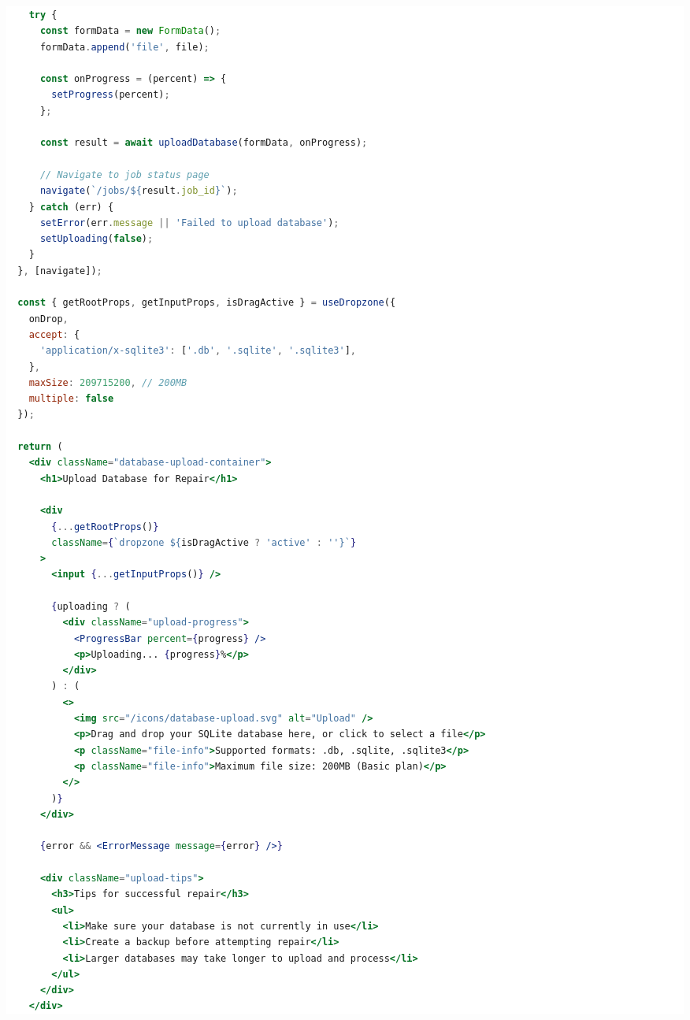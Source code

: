 ```jsx
    try {
      const formData = new FormData();
      formData.append('file', file);
      
      const onProgress = (percent) => {
        setProgress(percent);
      };
      
      const result = await uploadDatabase(formData, onProgress);
      
      // Navigate to job status page
      navigate(`/jobs/${result.job_id}`);
    } catch (err) {
      setError(err.message || 'Failed to upload database');
      setUploading(false);
    }
  }, [navigate]);
  
  const { getRootProps, getInputProps, isDragActive } = useDropzone({
    onDrop,
    accept: {
      'application/x-sqlite3': ['.db', '.sqlite', '.sqlite3'],
    },
    maxSize: 209715200, // 200MB
    multiple: false
  });
  
  return (
    <div className="database-upload-container">
      <h1>Upload Database for Repair</h1>
      
      <div 
        {...getRootProps()} 
        className={`dropzone ${isDragActive ? 'active' : ''}`}
      >
        <input {...getInputProps()} />
        
        {uploading ? (
          <div className="upload-progress">
            <ProgressBar percent={progress} />
            <p>Uploading... {progress}%</p>
          </div>
        ) : (
          <>
            <img src="/icons/database-upload.svg" alt="Upload" />
            <p>Drag and drop your SQLite database here, or click to select a file</p>
            <p className="file-info">Supported formats: .db, .sqlite, .sqlite3</p>
            <p className="file-info">Maximum file size: 200MB (Basic plan)</p>
          </>
        )}
      </div>
      
      {error && <ErrorMessage message={error} />}
      
      <div className="upload-tips">
        <h3>Tips for successful repair</h3>
        <ul>
          <li>Make sure your database is not currently in use</li>
          <li>Create a backup before attempting repair</li>
          <li>Larger databases may take longer to upload and process</li>
        </ul>
      </div>
    </div>
```